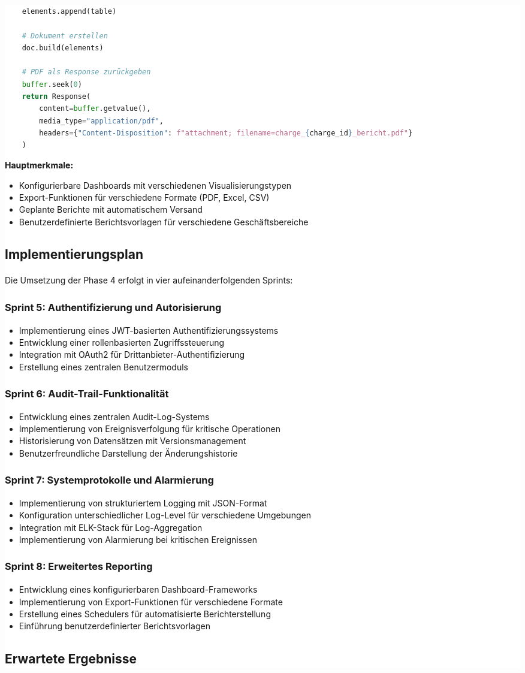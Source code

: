 ```python
    elements.append(table)
    
    # Dokument erstellen
    doc.build(elements)
    
    # PDF als Response zurückgeben
    buffer.seek(0)
    return Response(
        content=buffer.getvalue(),
        media_type="application/pdf",
        headers={"Content-Disposition": f"attachment; filename=charge_{charge_id}_bericht.pdf"}
    )
```

**Hauptmerkmale:**
- Konfigurierbare Dashboards mit verschiedenen Visualisierungstypen
- Export-Funktionen für verschiedene Formate (PDF, Excel, CSV)
- Geplante Berichte mit automatischem Versand
- Benutzerdefinierte Berichtsvorlagen für verschiedene Geschäftsbereiche

## Implementierungsplan

Die Umsetzung der Phase 4 erfolgt in vier aufeinanderfolgenden Sprints:

### Sprint 5: Authentifizierung und Autorisierung
- Implementierung eines JWT-basierten Authentifizierungssystems
- Entwicklung einer rollenbasierten Zugriffssteuerung
- Integration mit OAuth2 für Drittanbieter-Authentifizierung
- Erstellung eines zentralen Benutzermoduls

### Sprint 6: Audit-Trail-Funktionalität
- Entwicklung eines zentralen Audit-Log-Systems
- Implementierung von Ereignisverfolgung für kritische Operationen
- Historisierung von Datensätzen mit Versionsmanagement
- Benutzerfreundliche Darstellung der Änderungshistorie

### Sprint 7: Systemprotokolle und Alarmierung
- Implementierung von strukturiertem Logging mit JSON-Format
- Konfiguration unterschiedlicher Log-Level für verschiedene Umgebungen
- Integration mit ELK-Stack für Log-Aggregation
- Implementierung von Alarmierung bei kritischen Ereignissen

### Sprint 8: Erweitertes Reporting
- Entwicklung eines konfigurierbaren Dashboard-Frameworks
- Implementierung von Export-Funktionen für verschiedene Formate
- Erstellung eines Schedulers für automatisierte Berichterstellung
- Einführung benutzerdefinierter Berichtsvorlagen

## Erwartete Ergebnisse

